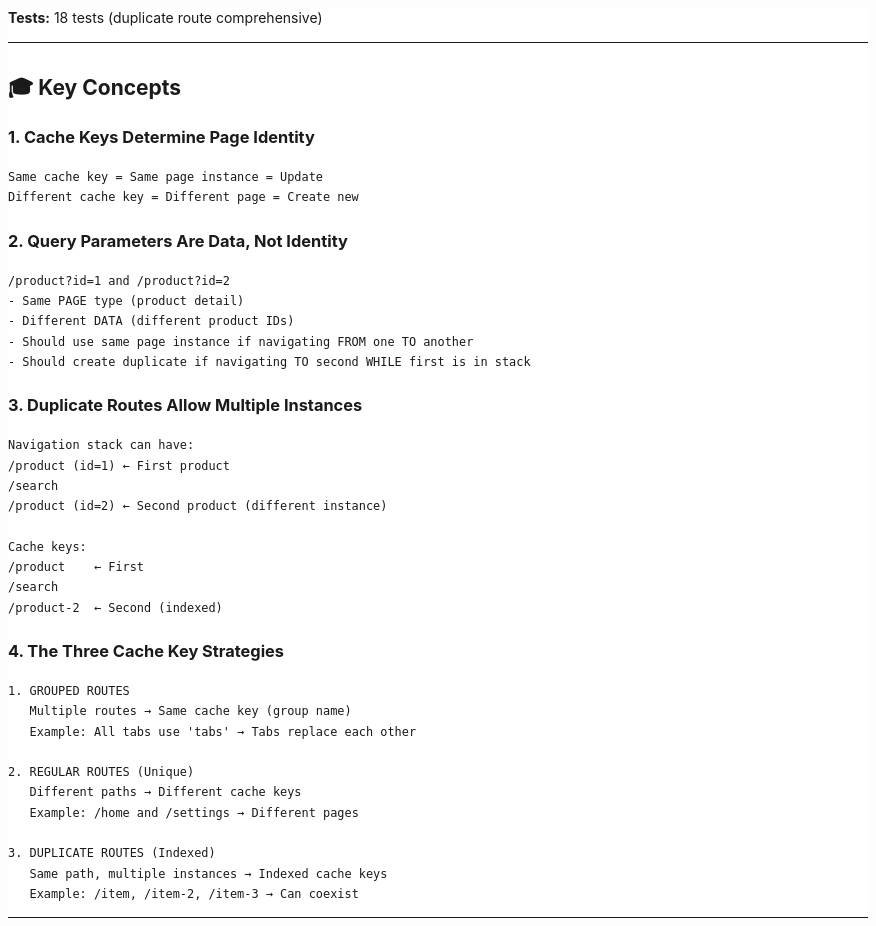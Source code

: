 **Tests:** 18 tests (duplicate route comprehensive)

---

## 🎓 Key Concepts

### 1. Cache Keys Determine Page Identity

```
Same cache key = Same page instance = Update
Different cache key = Different page = Create new
```

### 2. Query Parameters Are Data, Not Identity

```
/product?id=1 and /product?id=2
- Same PAGE type (product detail)
- Different DATA (different product IDs)
- Should use same page instance if navigating FROM one TO another
- Should create duplicate if navigating TO second WHILE first is in stack
```

### 3. Duplicate Routes Allow Multiple Instances

```
Navigation stack can have:
/product (id=1) ← First product
/search
/product (id=2) ← Second product (different instance)

Cache keys:
/product    ← First
/search
/product-2  ← Second (indexed)
```

### 4. The Three Cache Key Strategies

```
1. GROUPED ROUTES
   Multiple routes → Same cache key (group name)
   Example: All tabs use 'tabs' → Tabs replace each other

2. REGULAR ROUTES (Unique)
   Different paths → Different cache keys
   Example: /home and /settings → Different pages

3. DUPLICATE ROUTES (Indexed)
   Same path, multiple instances → Indexed cache keys
   Example: /item, /item-2, /item-3 → Can coexist
```

---